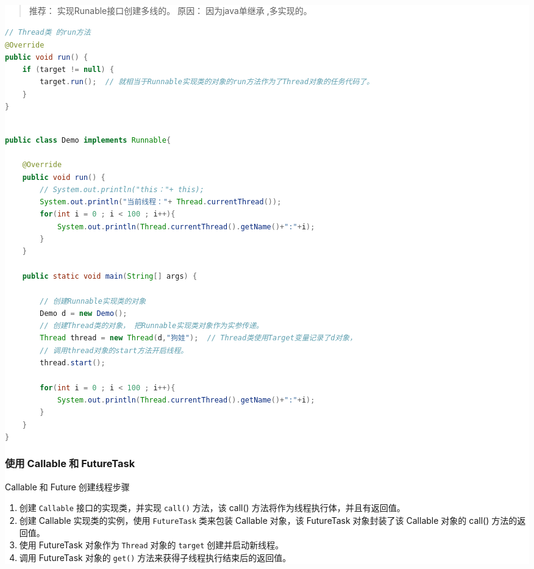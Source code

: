 > 推荐：  实现Runable接口创建多线的。
> 原因： 因为java单继承 ,多实现的。

```java
// Thread类 的run方法
@Override
public void run() {
	if (target != null) {
		target.run();  // 就相当于Runnable实现类的对象的run方法作为了Thread对象的任务代码了。
	}
}
```

```java

public class Demo implements Runnable{

	@Override
	public void run() {
		// System.out.println("this："+ this);
		System.out.println("当前线程："+ Thread.currentThread());
		for(int i = 0 ; i < 100 ; i++){
			System.out.println(Thread.currentThread().getName()+":"+i);
		}
	}

	public static void main(String[] args) {

		// 创建Runnable实现类的对象
		Demo d = new Demo();
		// 创建Thread类的对象， 把Runnable实现类对象作为实参传递。
		Thread thread = new Thread(d,"狗娃");  // Thread类使用Target变量记录了d对象，
		// 调用thread对象的start方法开启线程。
		thread.start();
		
		for(int i = 0 ; i < 100 ; i++){
			System.out.println(Thread.currentThread().getName()+":"+i);
		}
	}
}
```



### 使用 Callable 和 FutureTask

Callable 和 Future 创建线程步骤

1. 创建 `Callable` 接口的实现类，并实现 `call()` 方法，该 call() 方法将作为线程执行体，并且有返回值。
2. 创建 Callable 实现类的实例，使用 `FutureTask` 类来包装 Callable 对象，该 FutureTask 对象封装了该 Callable 对象的 call() 方法的返回值。
3. 使用 FutureTask 对象作为 `Thread` 对象的 `target` 创建并启动新线程。
4. 调用 FutureTask 对象的 `get()` 方法来获得子线程执行结束后的返回值。

